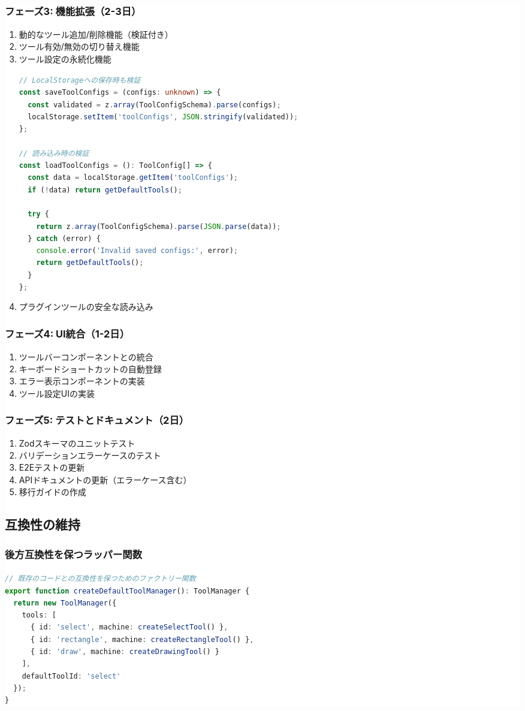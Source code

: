 ### フェーズ3: 機能拡張（2-3日）
1. 動的なツール追加/削除機能（検証付き）
2. ツール有効/無効の切り替え機能
3. ツール設定の永続化機能
   ```typescript
   // LocalStorageへの保存時も検証
   const saveToolConfigs = (configs: unknown) => {
     const validated = z.array(ToolConfigSchema).parse(configs);
     localStorage.setItem('toolConfigs', JSON.stringify(validated));
   };
   
   // 読み込み時の検証
   const loadToolConfigs = (): ToolConfig[] => {
     const data = localStorage.getItem('toolConfigs');
     if (!data) return getDefaultTools();
     
     try {
       return z.array(ToolConfigSchema).parse(JSON.parse(data));
     } catch (error) {
       console.error('Invalid saved configs:', error);
       return getDefaultTools();
     }
   };
   ```
4. プラグインツールの安全な読み込み

### フェーズ4: UI統合（1-2日）
1. ツールバーコンポーネントとの統合
2. キーボードショートカットの自動登録
3. エラー表示コンポーネントの実装
4. ツール設定UIの実装

### フェーズ5: テストとドキュメント（2日）
1. Zodスキーマのユニットテスト
2. バリデーションエラーケースのテスト
3. E2Eテストの更新
4. APIドキュメントの更新（エラーケース含む）
5. 移行ガイドの作成

## 互換性の維持

### 後方互換性を保つラッパー関数

```typescript
// 既存のコードとの互換性を保つためのファクトリー関数
export function createDefaultToolManager(): ToolManager {
  return new ToolManager({
    tools: [
      { id: 'select', machine: createSelectTool() },
      { id: 'rectangle', machine: createRectangleTool() },
      { id: 'draw', machine: createDrawingTool() }
    ],
    defaultToolId: 'select'
  });
}
```

